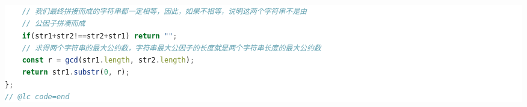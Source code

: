 ```typescript
    // 我们最终拼接而成的字符串都一定相等，因此，如果不相等，说明这两个字符串不是由
    // 公因子拼凑而成
    if(str1+str2!==str2+str1) return "";
    // 求得两个字符串的最大公约数，字符串最大公因子的长度就是两个字符串长度的最大公约数
    const r = gcd(str1.length, str2.length);
    return str1.substr(0, r);
};
// @lc code=end

